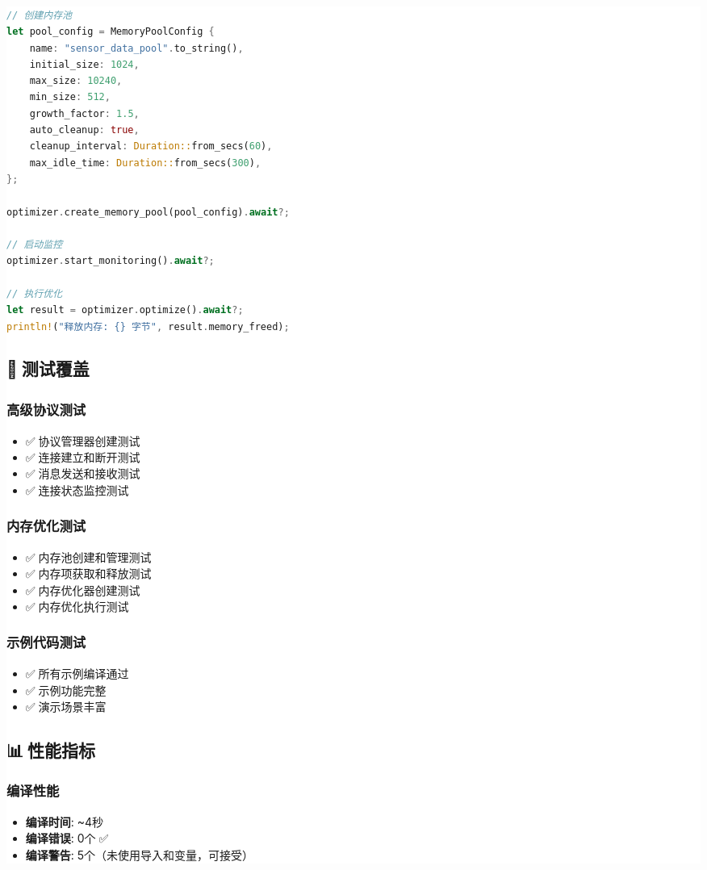 ```rust
// 创建内存池
let pool_config = MemoryPoolConfig {
    name: "sensor_data_pool".to_string(),
    initial_size: 1024,
    max_size: 10240,
    min_size: 512,
    growth_factor: 1.5,
    auto_cleanup: true,
    cleanup_interval: Duration::from_secs(60),
    max_idle_time: Duration::from_secs(300),
};

optimizer.create_memory_pool(pool_config).await?;

// 启动监控
optimizer.start_monitoring().await?;

// 执行优化
let result = optimizer.optimize().await?;
println!("释放内存: {} 字节", result.memory_freed);
```

## 🧪 测试覆盖

### 高级协议测试

- ✅ 协议管理器创建测试
- ✅ 连接建立和断开测试
- ✅ 消息发送和接收测试
- ✅ 连接状态监控测试

### 内存优化测试

- ✅ 内存池创建和管理测试
- ✅ 内存项获取和释放测试
- ✅ 内存优化器创建测试
- ✅ 内存优化执行测试

### 示例代码测试

- ✅ 所有示例编译通过
- ✅ 示例功能完整
- ✅ 演示场景丰富

## 📊 性能指标

### 编译性能

- **编译时间**: ~4秒
- **编译错误**: 0个 ✅
- **编译警告**: 5个（未使用导入和变量，可接受）
